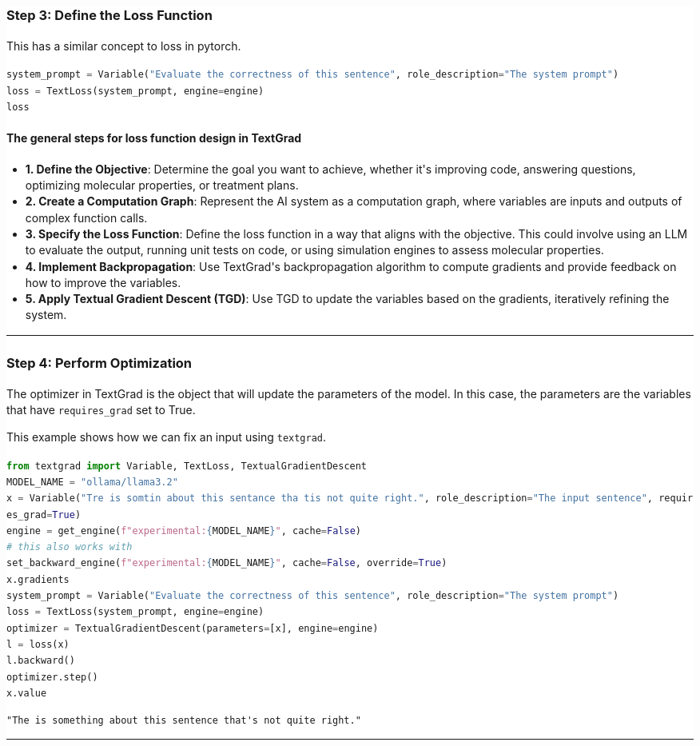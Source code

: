 ### Step 3: Define the Loss Function

This has a similar concept to loss in pytorch.

```python
system_prompt = Variable("Evaluate the correctness of this sentence", role_description="The system prompt")
loss = TextLoss(system_prompt, engine=engine)
loss
```

#### The general steps for loss function design in TextGrad 

* **1. Define the Objective**: Determine the goal you want to achieve, whether it's improving code, answering questions, optimizing molecular properties, or treatment plans.
* **2. Create a Computation Graph**: Represent the AI system as a computation graph, where variables are inputs and outputs of complex function calls.
* **3. Specify the Loss Function**: Define the loss function in a way that aligns with the objective. This could involve using an LLM to evaluate the output, running unit tests on code, or using simulation engines to assess molecular properties.
* **4. Implement Backpropagation**: Use TextGrad's backpropagation algorithm to compute gradients and provide feedback on how to improve the variables.
* **5. Apply Textual Gradient Descent (TGD)**: Use TGD to update the variables based on the gradients, iteratively refining the system.

---

### Step 4: Perform Optimization

The optimizer in TextGrad is the object that will update the parameters of the model. In this case, the parameters are the variables that have `requires_grad` set to True.

This example shows how we can fix an input using `textgrad`.

```python
from textgrad import Variable, TextLoss, TextualGradientDescent
MODEL_NAME = "ollama/llama3.2"
x = Variable("Tre is somtin about this sentance tha tis not quite right.", role_description="The input sentence", requires_grad=True)
engine = get_engine(f"experimental:{MODEL_NAME}", cache=False)
# this also works with
set_backward_engine(f"experimental:{MODEL_NAME}", cache=False, override=True)
x.gradients
system_prompt = Variable("Evaluate the correctness of this sentence", role_description="The system prompt")
loss = TextLoss(system_prompt, engine=engine)
optimizer = TextualGradientDescent(parameters=[x], engine=engine)
l = loss(x)
l.backward()
optimizer.step()
x.value

```
```
"The is something about this sentence that's not quite right."
```

---